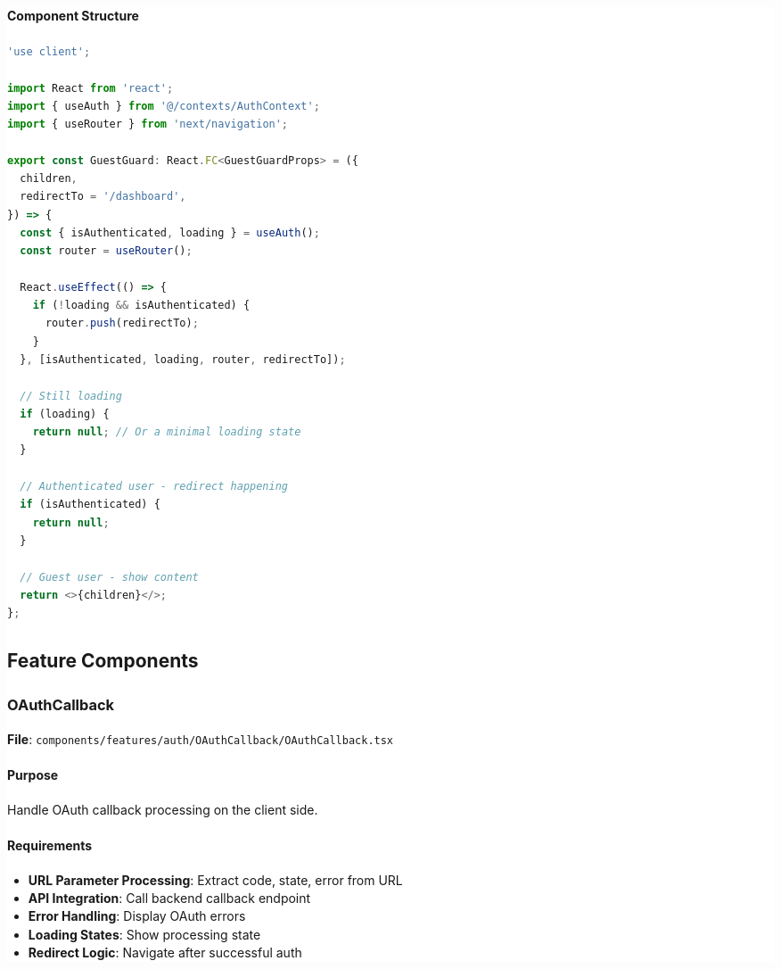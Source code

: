 #### Component Structure
```typescript
'use client';

import React from 'react';
import { useAuth } from '@/contexts/AuthContext';
import { useRouter } from 'next/navigation';

export const GuestGuard: React.FC<GuestGuardProps> = ({
  children,
  redirectTo = '/dashboard',
}) => {
  const { isAuthenticated, loading } = useAuth();
  const router = useRouter();

  React.useEffect(() => {
    if (!loading && isAuthenticated) {
      router.push(redirectTo);
    }
  }, [isAuthenticated, loading, router, redirectTo]);

  // Still loading
  if (loading) {
    return null; // Or a minimal loading state
  }

  // Authenticated user - redirect happening
  if (isAuthenticated) {
    return null;
  }

  // Guest user - show content
  return <>{children}</>;
};
```

## Feature Components

### OAuthCallback
**File**: `components/features/auth/OAuthCallback/OAuthCallback.tsx`

#### Purpose
Handle OAuth callback processing on the client side.

#### Requirements
- **URL Parameter Processing**: Extract code, state, error from URL
- **API Integration**: Call backend callback endpoint
- **Error Handling**: Display OAuth errors
- **Loading States**: Show processing state
- **Redirect Logic**: Navigate after successful auth

